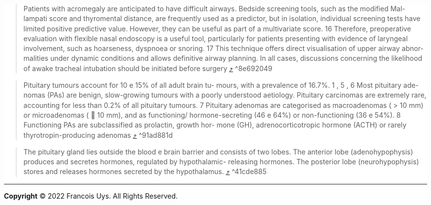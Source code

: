> Patients with acromegaly are anticipated to have difficult airways. Bedside screening tools, such as the modified Mal- lampati score and thyromental distance, are frequently used as a predictor, but in isolation, individual screening tests have limited positive predictive value. However, they can be useful as part of a multivariate score. 16 Therefore, preoperative evaluation with flexible nasal endoscopy is a useful tool, particularly for patients presenting with evidence of laryngeal involvement, such as hoarseness, dyspnoea or snoring. 17 This technique offers direct visualisation of upper airway abnor- malities under dynamic conditions and allows definitive airway planning. In all cases, discussions concerning the likelihood of awake tracheal intubation should be initiated before surgery [⤴️](https://omnivore.app/me/attachment-pdf-191f1c62504#8e692049-d56d-48a9-89ad-1c3cd2722082)  ^8e692049

> Pituitary tumours account for 10 e 15% of all adult brain tu- mours, with a prevalence of 16.7%. 1 , 5 , 6 Most pituitary ade- nomas (PAs) are benign, slow-growing tumours with a poorly understood aetiology. Pituitary carcinomas are extremely rare, accounting for less than 0.2% of all pituitary tumours. 7 Pituitary adenomas are categorised as macroadenomas ( > 10 mm) or microadenomas (  10 mm), and as functioning/ hormone-secreting (46 e 64%) or non-functioning (36 e 54%). 8 Functioning PAs are subclassified as prolactin, growth hor- mone (GH), adrenocorticotropic hormone (ACTH) or rarely thyrotropin-producing adenomas [⤴️](https://omnivore.app/me/attachment-pdf-191f1c62504#91ad881d-a1d8-400e-a28c-91d11f29ebc6)  ^91ad881d

> The pituitary gland lies outside the blood e brain barrier and consists of two lobes. The anterior lobe (adenohypophysis) produces and secretes hormones, regulated by hypothalamic- releasing hormones. The posterior lobe (neurohypophysis) stores and releases hormones secreted by the hypothalamus. [⤴️](https://omnivore.app/me/attachment-pdf-191f1c62504#41cde885-6b8b-46d2-8eae-dabd60aaf06a)  ^41cde885



---

**Copyright**
© 2022 Francois Uys. All Rights Reserved.
